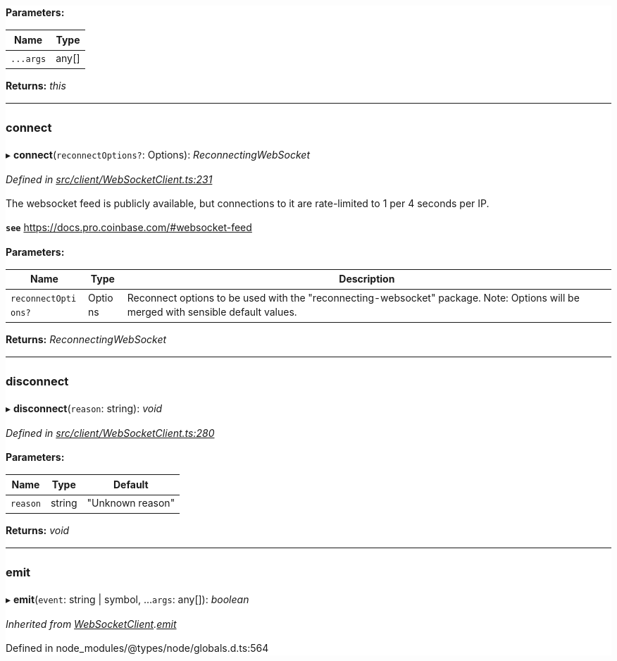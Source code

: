**Parameters:**

| Name      | Type  |
| --------- | ----- |
| `...args` | any[] |

**Returns:** _this_

---

### connect

▸ **connect**(`reconnectOptions?`: Options): _ReconnectingWebSocket_

_Defined in [src/client/WebSocketClient.ts:231](https://github.com/bennyn/coinbase-pro-node/blob/08c3f97/src/client/WebSocketClient.ts#L231)_

The websocket feed is publicly available, but connections to it are rate-limited to 1 per 4 seconds per IP.

**`see`** https://docs.pro.coinbase.com/#websocket-feed

**Parameters:**

| Name | Type | Description |
| --- | --- | --- |
| `reconnectOptions?` | Options | Reconnect options to be used with the "reconnecting-websocket" package. Note: Options will be merged with sensible default values. |

**Returns:** _ReconnectingWebSocket_

---

### disconnect

▸ **disconnect**(`reason`: string): _void_

_Defined in [src/client/WebSocketClient.ts:280](https://github.com/bennyn/coinbase-pro-node/blob/08c3f97/src/client/WebSocketClient.ts#L280)_

**Parameters:**

| Name     | Type   | Default          |
| -------- | ------ | ---------------- |
| `reason` | string | "Unknown reason" |

**Returns:** _void_

---

### emit

▸ **emit**(`event`: string | symbol, ...`args`: any[]): _boolean_

_Inherited from [WebSocketClient](_client_websocketclient_.websocketclient.md).[emit](_client_websocketclient_.websocketclient.md#emit)_

Defined in node_modules/@types/node/globals.d.ts:564

